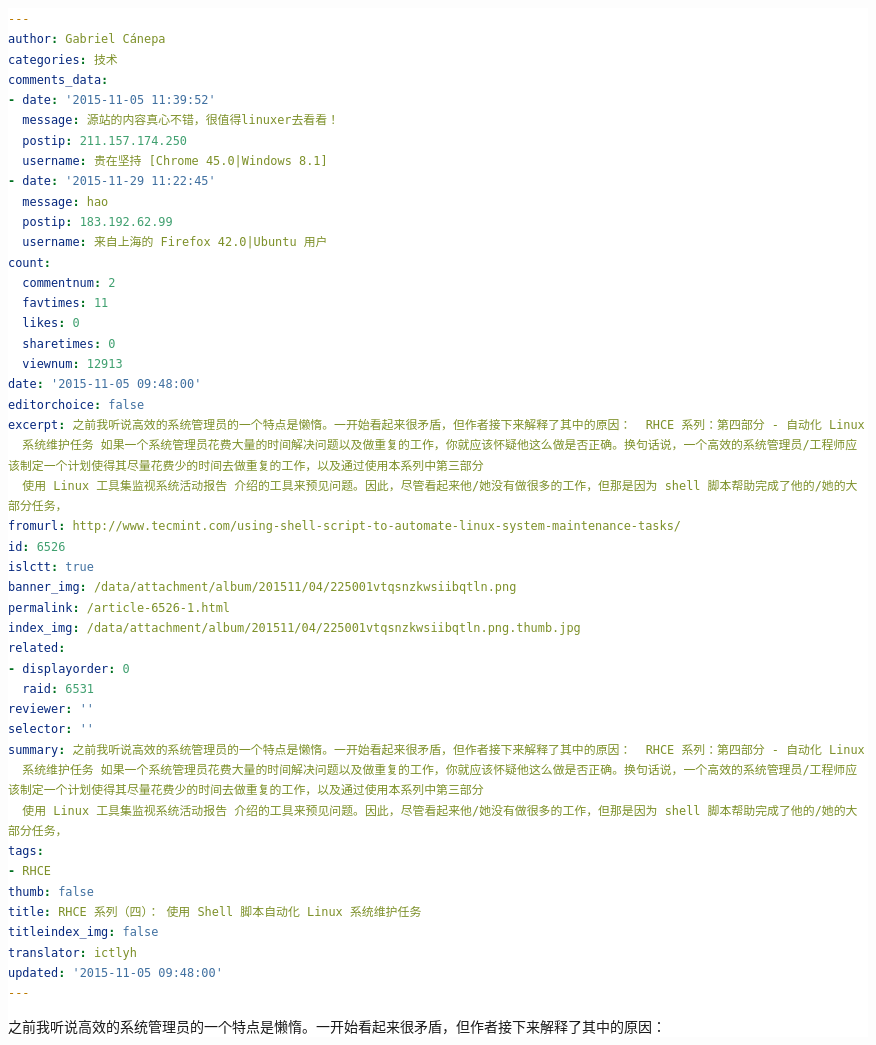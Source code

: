 ```yaml
---
author: Gabriel Cánepa
categories: 技术
comments_data:
- date: '2015-11-05 11:39:52'
  message: 源站的内容真心不错，很值得linuxer去看看！
  postip: 211.157.174.250
  username: 贵在坚持 [Chrome 45.0|Windows 8.1]
- date: '2015-11-29 11:22:45'
  message: hao
  postip: 183.192.62.99
  username: 来自上海的 Firefox 42.0|Ubuntu 用户
count:
  commentnum: 2
  favtimes: 11
  likes: 0
  sharetimes: 0
  viewnum: 12913
date: '2015-11-05 09:48:00'
editorchoice: false
excerpt: 之前我听说高效的系统管理员的一个特点是懒惰。一开始看起来很矛盾，但作者接下来解释了其中的原因：  RHCE 系列：第四部分 - 自动化 Linux
  系统维护任务 如果一个系统管理员花费大量的时间解决问题以及做重复的工作，你就应该怀疑他这么做是否正确。换句话说，一个高效的系统管理员/工程师应该制定一个计划使得其尽量花费少的时间去做重复的工作，以及通过使用本系列中第三部分
  使用 Linux 工具集监视系统活动报告 介绍的工具来预见问题。因此，尽管看起来他/她没有做很多的工作，但那是因为 shell 脚本帮助完成了他的/她的大部分任务，
fromurl: http://www.tecmint.com/using-shell-script-to-automate-linux-system-maintenance-tasks/
id: 6526
islctt: true
banner_img: /data/attachment/album/201511/04/225001vtqsnzkwsiibqtln.png
permalink: /article-6526-1.html
index_img: /data/attachment/album/201511/04/225001vtqsnzkwsiibqtln.png.thumb.jpg
related:
- displayorder: 0
  raid: 6531
reviewer: ''
selector: ''
summary: 之前我听说高效的系统管理员的一个特点是懒惰。一开始看起来很矛盾，但作者接下来解释了其中的原因：  RHCE 系列：第四部分 - 自动化 Linux
  系统维护任务 如果一个系统管理员花费大量的时间解决问题以及做重复的工作，你就应该怀疑他这么做是否正确。换句话说，一个高效的系统管理员/工程师应该制定一个计划使得其尽量花费少的时间去做重复的工作，以及通过使用本系列中第三部分
  使用 Linux 工具集监视系统活动报告 介绍的工具来预见问题。因此，尽管看起来他/她没有做很多的工作，但那是因为 shell 脚本帮助完成了他的/她的大部分任务，
tags:
- RHCE
thumb: false
title: RHCE 系列（四）： 使用 Shell 脚本自动化 Linux 系统维护任务
titleindex_img: false
translator: ictlyh
updated: '2015-11-05 09:48:00'
---
```


之前我听说高效的系统管理员的一个特点是懒惰。一开始看起来很矛盾，但作者接下来解释了其中的原因：
